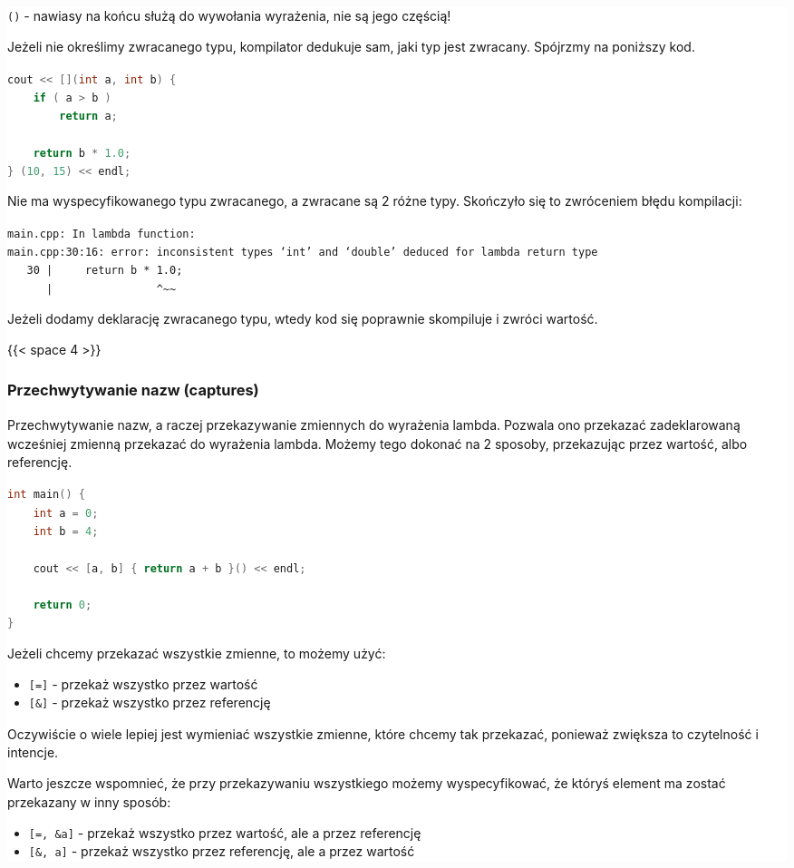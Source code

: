 
`()` - nawiasy na końcu służą do wywołania wyrażenia, nie są jego częścią!

Jeżeli nie określimy zwracanego typu, kompilator dedukuje sam, jaki typ jest zwracany. Spójrzmy na poniższy kod.

```cpp
cout << [](int a, int b) {
    if ( a > b )
        return a;

    return b * 1.0;
} (10, 15) << endl;
```

Nie ma wyspecyfikowanego typu zwracanego, a zwracane są 2 różne typy. Skończyło się to zwróceniem błędu kompilacji:

```console
main.cpp: In lambda function:
main.cpp:30:16: error: inconsistent types ‘int’ and ‘double’ deduced for lambda return type
   30 |     return b * 1.0;
      |                ^~~
```

Jeżeli dodamy deklarację zwracanego typu, wtedy kod się poprawnie skompiluje i zwróci wartość.

{{< space 4 >}}

### Przechwytywanie nazw (captures)

Przechwytywanie nazw, a raczej przekazywanie zmiennych do wyrażenia lambda. Pozwala ono przekazać zadeklarowaną wcześniej zmienną przekazać do wyrażenia lambda. Możemy tego dokonać na 2 sposoby, przekazując przez wartość, albo referencję.

```cpp
int main() {
    int a = 0;
    int b = 4;

    cout << [a, b] { return a + b }() << endl;

    return 0;
}
```

Jeżeli chcemy przekazać wszystkie zmienne, to możemy użyć:

* `[=]` - przekaż wszystko przez wartość
* `[&]` - przekaż wszystko przez referencję

Oczywiście o wiele lepiej jest wymieniać wszystkie zmienne, które chcemy tak przekazać, ponieważ zwiększa to czytelność i intencje. 

Warto jeszcze wspomnieć, że przy przekazywaniu wszystkiego możemy wyspecyfikować, że któryś element ma zostać przekazany w inny sposób:

* `[=, &a]` - przekaż wszystko przez wartość, ale a przez referencję
* `[&, a]` - przekaż wszystko przez referencję, ale a przez wartość
